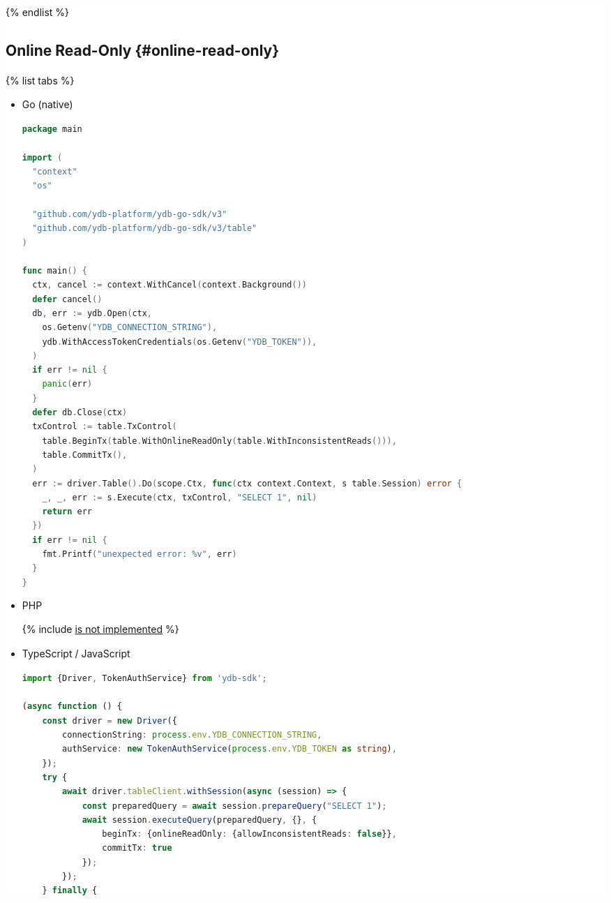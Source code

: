 {% endlist %}

## Online Read-Only {#online-read-only}

{% list tabs %}

- Go (native)

  ```go
  package main

  import (
    "context"
    "os"
    
    "github.com/ydb-platform/ydb-go-sdk/v3"
    "github.com/ydb-platform/ydb-go-sdk/v3/table"
  )

  func main() {
    ctx, cancel := context.WithCancel(context.Background())
    defer cancel()
    db, err := ydb.Open(ctx,
      os.Getenv("YDB_CONNECTION_STRING"),
      ydb.WithAccessTokenCredentials(os.Getenv("YDB_TOKEN")),
    )
    if err != nil {
      panic(err)
    }
    defer db.Close(ctx) 
    txControl := table.TxControl(
      table.BeginTx(table.WithOnlineReadOnly(table.WithInconsistentReads())),
      table.CommitTx(),
    )
    err := driver.Table().Do(scope.Ctx, func(ctx context.Context, s table.Session) error {
      _, _, err := s.Execute(ctx, txControl, "SELECT 1", nil)
      return err
    })
    if err != nil {
      fmt.Printf("unexpected error: %v", err)
    }
  }
  ```

- PHP

  {% include [is not implemented](_includes/wip.md) %}

- TypeScript / JavaScript
 
  ```typescript
  import {Driver, TokenAuthService} from 'ydb-sdk';
  
  (async function () {
      const driver = new Driver({
          connectionString: process.env.YDB_CONNECTION_STRING,
          authService: new TokenAuthService(process.env.YDB_TOKEN as string),
      });
      try {
          await driver.tableClient.withSession(async (session) => {
              const preparedQuery = await session.prepareQuery("SELECT 1");
              await session.executeQuery(preparedQuery, {}, {
                  beginTx: {onlineReadOnly: {allowInconsistentReads: false}},
                  commitTx: true
              });
          });
      } finally {
  ```